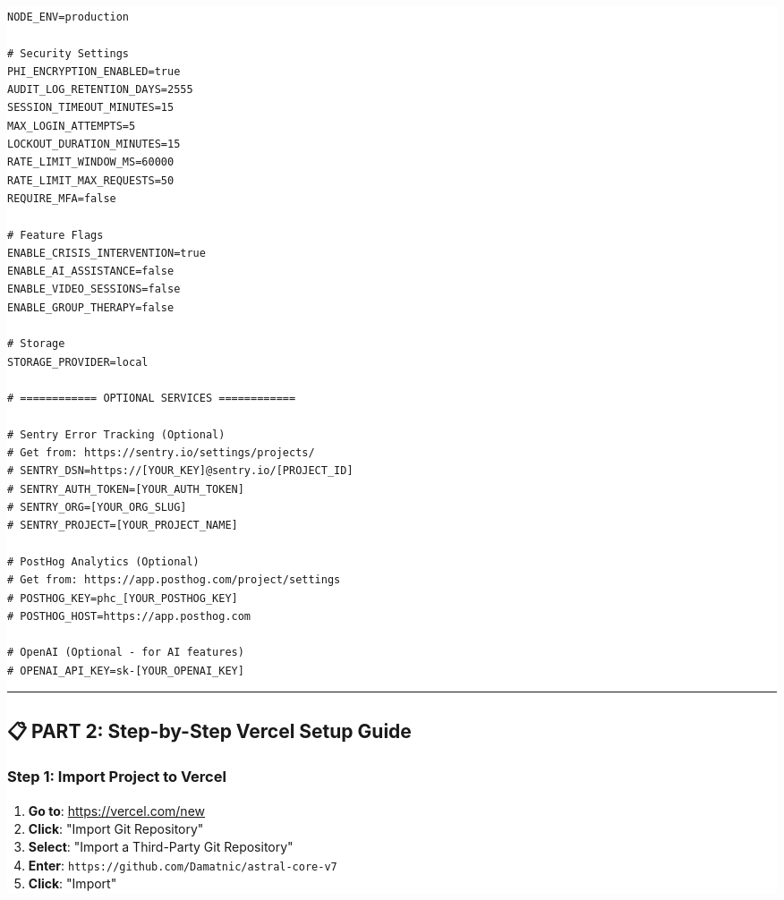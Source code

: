 ```env
NODE_ENV=production

# Security Settings
PHI_ENCRYPTION_ENABLED=true
AUDIT_LOG_RETENTION_DAYS=2555
SESSION_TIMEOUT_MINUTES=15
MAX_LOGIN_ATTEMPTS=5
LOCKOUT_DURATION_MINUTES=15
RATE_LIMIT_WINDOW_MS=60000
RATE_LIMIT_MAX_REQUESTS=50
REQUIRE_MFA=false

# Feature Flags
ENABLE_CRISIS_INTERVENTION=true
ENABLE_AI_ASSISTANCE=false
ENABLE_VIDEO_SESSIONS=false
ENABLE_GROUP_THERAPY=false

# Storage
STORAGE_PROVIDER=local

# ============ OPTIONAL SERVICES ============

# Sentry Error Tracking (Optional)
# Get from: https://sentry.io/settings/projects/
# SENTRY_DSN=https://[YOUR_KEY]@sentry.io/[PROJECT_ID]
# SENTRY_AUTH_TOKEN=[YOUR_AUTH_TOKEN]
# SENTRY_ORG=[YOUR_ORG_SLUG]
# SENTRY_PROJECT=[YOUR_PROJECT_NAME]

# PostHog Analytics (Optional)
# Get from: https://app.posthog.com/project/settings
# POSTHOG_KEY=phc_[YOUR_POSTHOG_KEY]
# POSTHOG_HOST=https://app.posthog.com

# OpenAI (Optional - for AI features)
# OPENAI_API_KEY=sk-[YOUR_OPENAI_KEY]
```

---

## 📋 PART 2: Step-by-Step Vercel Setup Guide

### Step 1: Import Project to Vercel

1. **Go to**: https://vercel.com/new
2. **Click**: "Import Git Repository"
3. **Select**: "Import a Third-Party Git Repository"
4. **Enter**: `https://github.com/Damatnic/astral-core-v7`
5. **Click**: "Import"
